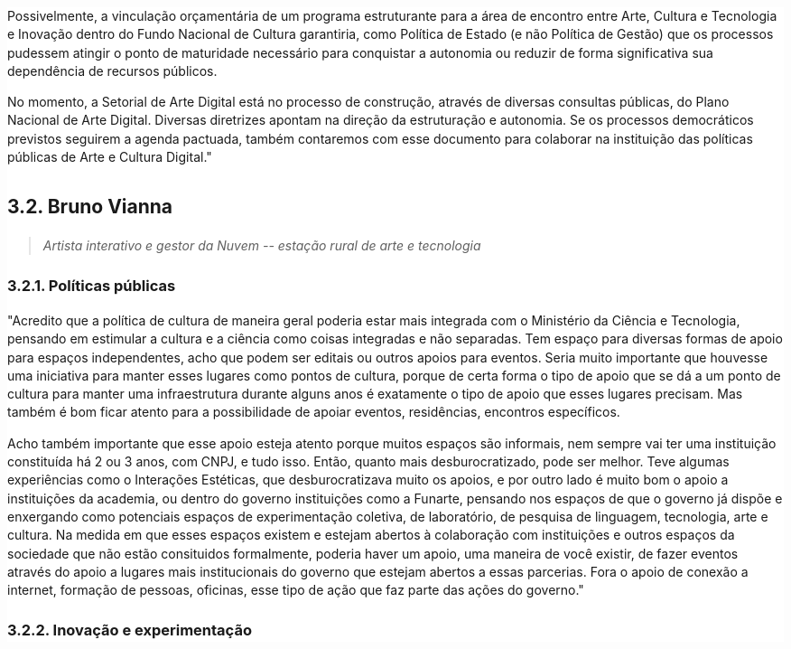 Possivelmente, a vinculação orçamentária de um programa estruturante
para a área de encontro entre Arte, Cultura e Tecnologia e Inovação
dentro do Fundo Nacional de Cultura garantiria, como Política de Estado
(e não Política de Gestão) que os processos pudessem atingir o ponto de
maturidade necessário para conquistar a autonomia ou reduzir de forma
significativa sua dependência de recursos públicos.

No momento, a Setorial de Arte Digital está no processo de construção,
através de diversas consultas públicas, do Plano Nacional de Arte
Digital. Diversas diretrizes apontam na direção da estruturação e
autonomia. Se os processos democráticos previstos seguirem a agenda
pactuada, também contaremos com esse documento para colaborar na
instituição das políticas públicas de Arte e Cultura Digital."

3.2. Bruno Vianna
-----------------

> *Artista interativo e gestor da Nuvem -- estação rural de arte e
> tecnologia*

### 3.2.1. Políticas públicas

"Acredito que a política de cultura de maneira geral poderia estar mais
integrada com o Ministério da Ciência e Tecnologia, pensando em
estimular a cultura e a ciência como coisas integradas e não separadas.
Tem espaço para diversas formas de apoio para espaços independentes,
acho que podem ser editais ou outros apoios para eventos. Seria muito
importante que houvesse uma iniciativa para manter esses lugares como
pontos de cultura, porque de certa forma o tipo de apoio que se dá a um
ponto de cultura para manter uma infraestrutura durante alguns anos é
exatamente o tipo de apoio que esses lugares precisam. Mas também é bom
ficar atento para a possibilidade de apoiar eventos, residências,
encontros específicos.

Acho também importante que esse apoio esteja atento porque muitos
espaços são informais, nem sempre vai ter uma instituição constituída há
2 ou 3 anos, com CNPJ, e tudo isso. Então, quanto mais desburocratizado,
pode ser melhor. Teve algumas experiências como o Interações Estéticas,
que desburocratizava muito os apoios, e por outro lado é muito bom o
apoio a instituições da academia, ou dentro do governo instituições como
a Funarte, pensando nos espaços de que o governo já dispõe e enxergando
como potenciais espaços de experimentação coletiva, de laboratório, de
pesquisa de linguagem, tecnologia, arte e cultura. Na medida em que
esses espaços existem e estejam abertos à colaboração com instituições e
outros espaços da sociedade que não estão consituidos formalmente,
poderia haver um apoio, uma maneira de você existir, de fazer eventos
através do apoio a lugares mais institucionais do governo que estejam
abertos a essas parcerias. Fora o apoio de conexão a internet, formação
de pessoas, oficinas, esse tipo de ação que faz parte das ações do
governo."

### 3.2.2. Inovação e experimentação
